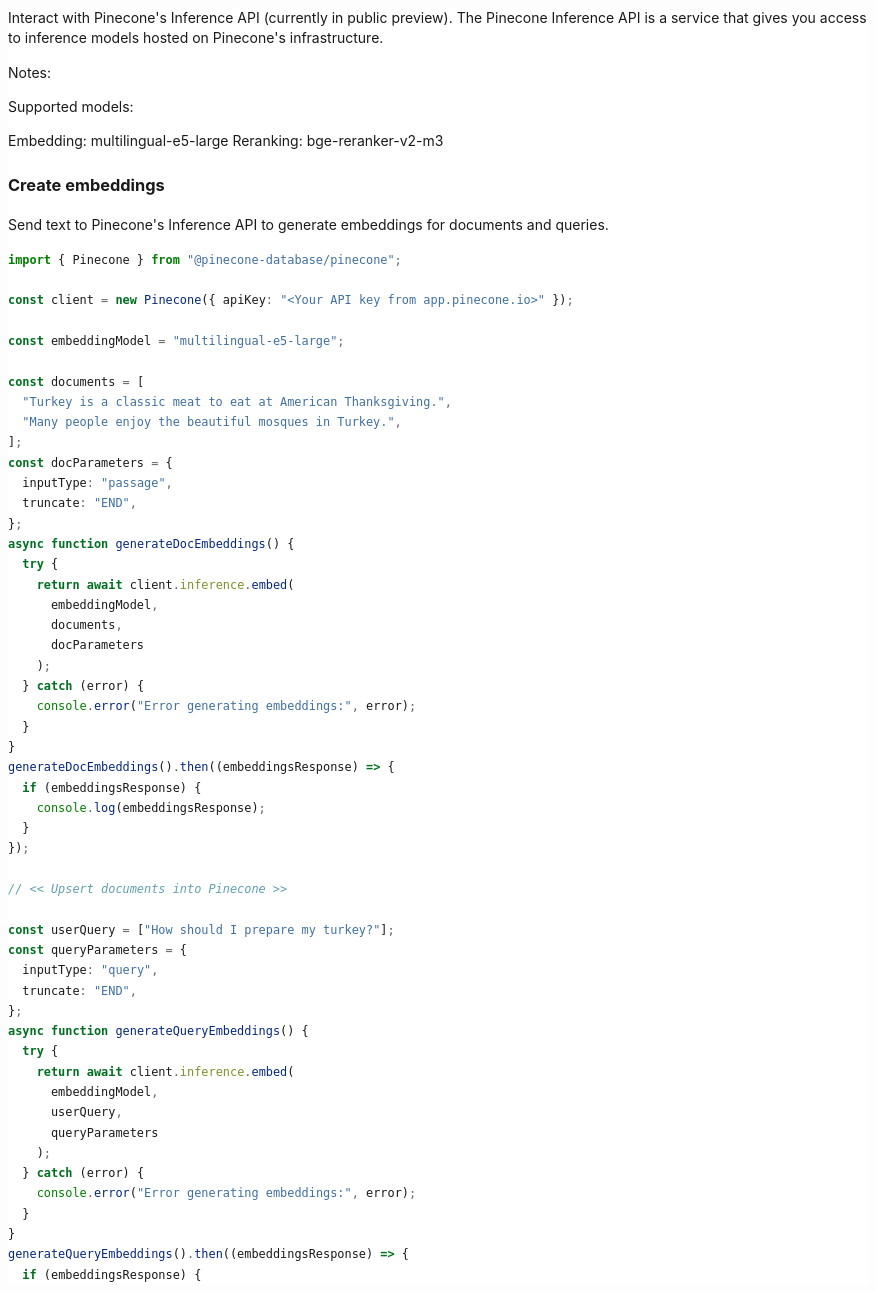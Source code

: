 Interact with Pinecone's Inference API (currently in public preview). The Pinecone Inference API is a service that gives you access to inference models hosted on Pinecone's infrastructure.

Notes:

Supported models:

Embedding: multilingual-e5-large
Reranking: bge-reranker-v2-m3

### Create embeddings

Send text to Pinecone's Inference API to generate embeddings for documents and queries.

```ts
import { Pinecone } from "@pinecone-database/pinecone";

const client = new Pinecone({ apiKey: "<Your API key from app.pinecone.io>" });

const embeddingModel = "multilingual-e5-large";

const documents = [
  "Turkey is a classic meat to eat at American Thanksgiving.",
  "Many people enjoy the beautiful mosques in Turkey.",
];
const docParameters = {
  inputType: "passage",
  truncate: "END",
};
async function generateDocEmbeddings() {
  try {
    return await client.inference.embed(
      embeddingModel,
      documents,
      docParameters
    );
  } catch (error) {
    console.error("Error generating embeddings:", error);
  }
}
generateDocEmbeddings().then((embeddingsResponse) => {
  if (embeddingsResponse) {
    console.log(embeddingsResponse);
  }
});

// << Upsert documents into Pinecone >>

const userQuery = ["How should I prepare my turkey?"];
const queryParameters = {
  inputType: "query",
  truncate: "END",
};
async function generateQueryEmbeddings() {
  try {
    return await client.inference.embed(
      embeddingModel,
      userQuery,
      queryParameters
    );
  } catch (error) {
    console.error("Error generating embeddings:", error);
  }
}
generateQueryEmbeddings().then((embeddingsResponse) => {
  if (embeddingsResponse) {
```